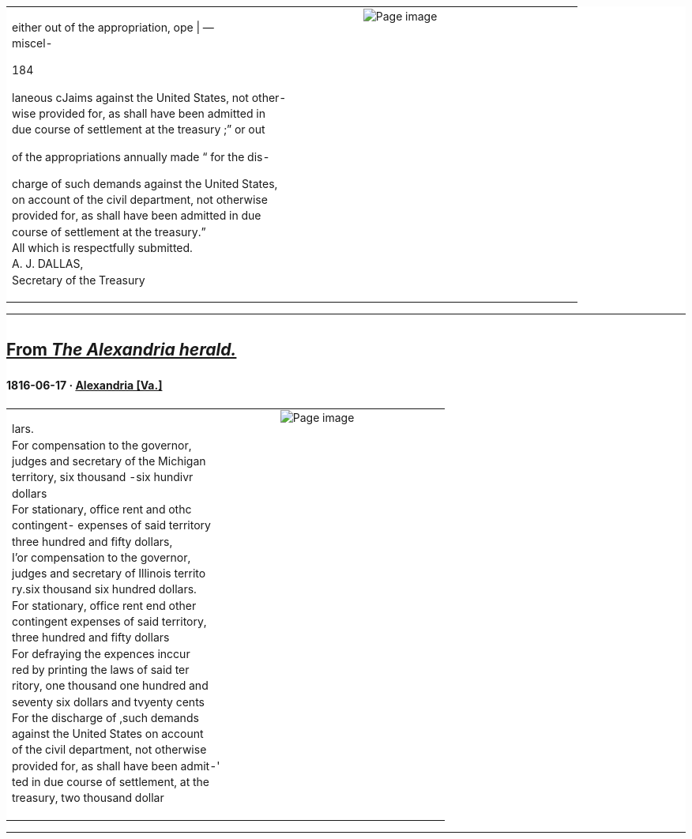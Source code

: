 <table style="width: 100%;"><tr><td style="width: 50%">

  
  
either out of the appropriation, ope | —  
miscel-  
  
184  
  
laneous cJaims against the United States, not other-  
wise provided for, as shall have been admitted in  
due course of settlement at the treasury ;” or out  
  
of the appropriations annually made “ for the dis-  
  
charge of such demands against the United States,  
on account of the civil department, not otherwise  
provided for, as shall have been admitted in due  
course of settlement at the treasury.”  
All which is respectfully submitted.  
A. J. DALLAS,  
Secretary of the Treasury
</td><td style="width: 50%; max-height: 75%; margin: auto; display: block;">
<img alt="Page image" src="https://iiif.archive.org/image/iiif/2/sim_national-register-a-weekly-the-proceedings-of-congress_1816-05-18_1_12%2Fsim_national-register-a-weekly-the-proceedings-of-congress_1816-05-18_1_12_jp2.zip%2Fsim_national-register-a-weekly-the-proceedings-of-congress_1816-05-18_1_12_jp2%2Fsim_national-register-a-weekly-the-proceedings-of-congress_1816-05-18_1_12_0006.jp2/pct:47.380239520958085,88.06179775280899,37.5748502994012,1.9662921348314606/600,/0/default.jpg"/>
</td>
</tr></table>

---

## [From _The Alexandria herald._](https://www.loc.gov/resource/sn84024513/1816-06-17/ed-1/?sp=2)

#### 1816-06-17 &middot; [Alexandria [Va.]](http://dbpedia.org/resource/Alexandria%2C_Virginia)

<table style="width: 100%;"><tr><td style="width: 50%">

lars.  
For compensation to the governor,  
judges and secretary of the Michigan  
territory, six thousand -six hundivr  
dollars  
For stationary, office rent and othc  
contingent- expenses of said territory  
three hundred and fifty dollars,  
I’or compensation to the governor,  
judges and secretary of Illinois territo  
ry.six thousand six hundred dollars.  
For stationary, office rent end other  
contingent expenses of said territory,  
three hundred and fifty dollars  
For defraying the expences inccur­  
red by printing the laws of said ter­  
ritory, one thousand one hundred and  
seventy six dollars and tvyenty cents  
For the discharge of ,such demands  
against the United States on account  
of the civil department, not otherwise  
provided for, as shall have been admit-&#x27;  
ted in due course of settlement, at the  
treasury, two thousand dollar
</td><td style="width: 50%; max-height: 75%; margin: auto; display: block;">
<img alt="Page image" src="https://tile.loc.gov/image-services/iiif/service:ndnp:vi:batch_vi_otters_ver02:data:sn84024513:00414184133:1816061701:0012/pct:60.641000586281024,46.019417475728154,17.751286561136084,15.65480043149946/!600,600/0/default.jpg"/>
</td>
</tr></table>

---